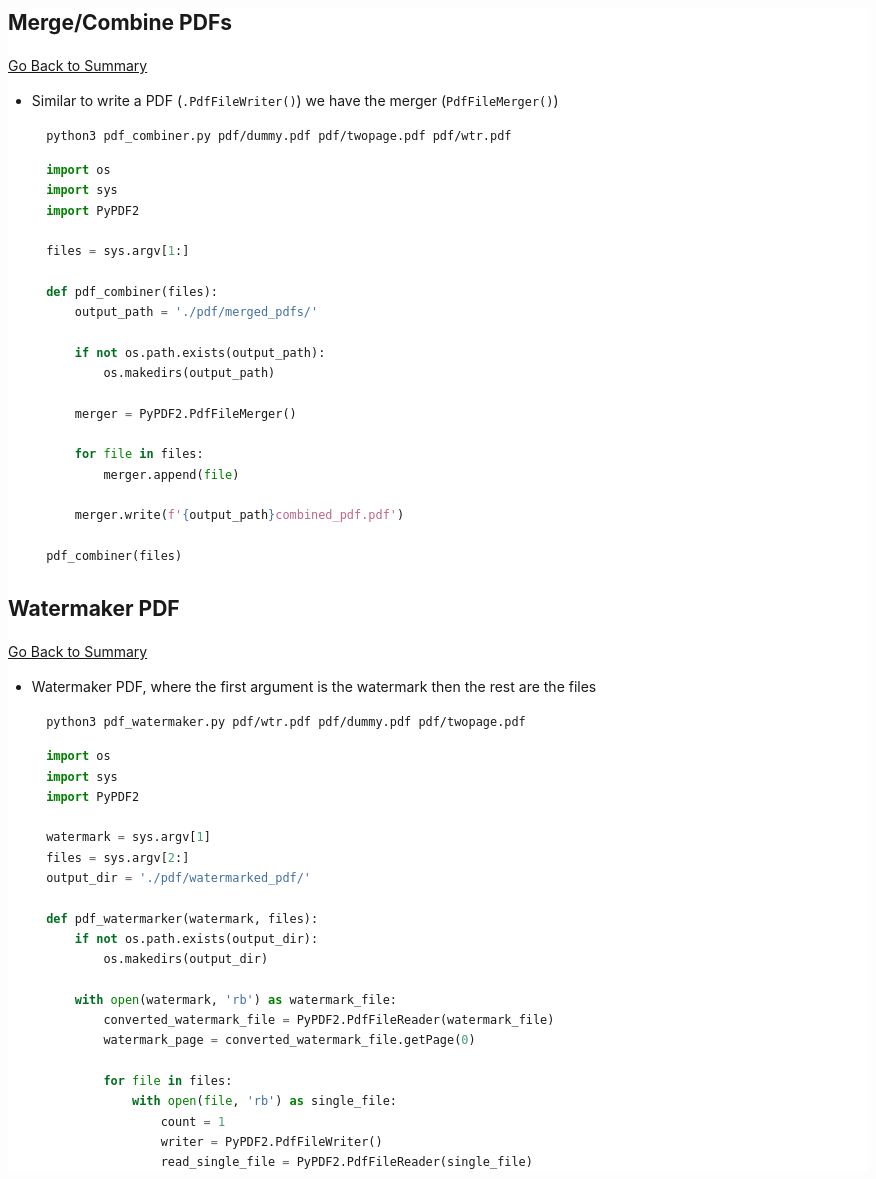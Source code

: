  ```Python
  ```

## Merge/Combine PDFs

[Go Back to Summary](#summary)

- Similar to write a PDF (`.PdfFileWriter()`) we have the merger (`PdfFileMerger()`)

  ```Bash
    python3 pdf_combiner.py pdf/dummy.pdf pdf/twopage.pdf pdf/wtr.pdf
  ```

  ```Python
    import os
    import sys
    import PyPDF2

    files = sys.argv[1:]

    def pdf_combiner(files):
        output_path = './pdf/merged_pdfs/'

        if not os.path.exists(output_path):
            os.makedirs(output_path)

        merger = PyPDF2.PdfFileMerger()

        for file in files:
            merger.append(file)

        merger.write(f'{output_path}combined_pdf.pdf')

    pdf_combiner(files)
  ```

## Watermaker PDF

[Go Back to Summary](#summary)

- Watermaker PDF, where the first argument is the watermark then the rest are the files

  ```Bash
    python3 pdf_watermaker.py pdf/wtr.pdf pdf/dummy.pdf pdf/twopage.pdf
  ```

  ```Python
    import os
    import sys
    import PyPDF2

    watermark = sys.argv[1]
    files = sys.argv[2:]
    output_dir = './pdf/watermarked_pdf/'

    def pdf_watermarker(watermark, files):
        if not os.path.exists(output_dir):
            os.makedirs(output_dir)

        with open(watermark, 'rb') as watermark_file:
            converted_watermark_file = PyPDF2.PdfFileReader(watermark_file)
            watermark_page = converted_watermark_file.getPage(0)

            for file in files:
                with open(file, 'rb') as single_file:
                    count = 1
                    writer = PyPDF2.PdfFileWriter()
                    read_single_file = PyPDF2.PdfFileReader(single_file)
  ```